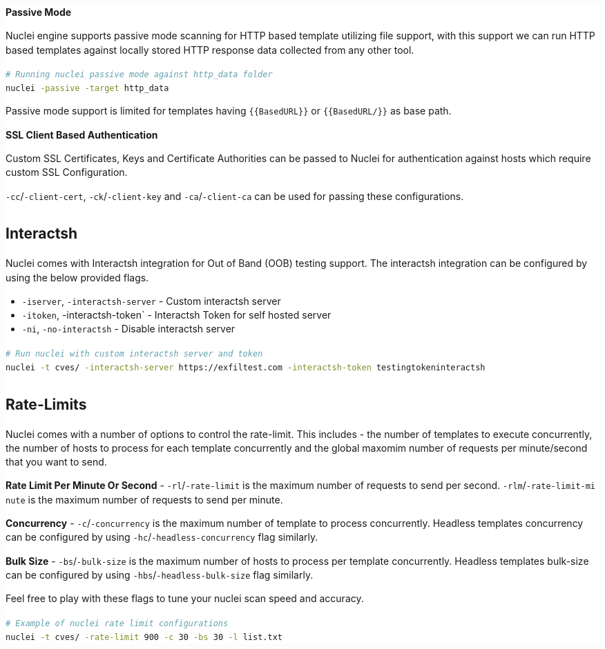 **Passive Mode**

Nuclei engine supports passive mode scanning for HTTP based template utilizing file support, with this support we can run HTTP based templates against locally stored HTTP response data collected from any other tool.

```bash
# Running nuclei passive mode against http_data folder
nuclei -passive -target http_data
```

Passive mode support is limited for templates having `{{BasedURL}}` or `{{BasedURL/}}` as base path.

**SSL Client Based Authentication**

Custom SSL Certificates, Keys and Certificate Authorities can be passed to Nuclei for authentication against hosts which require custom SSL Configuration.

`-cc`/`-client-cert`, `-ck`/`-client-key` and `-ca`/`-client-ca` can be used for passing these configurations.


## Interactsh

Nuclei comes with Interactsh integration for Out of Band (OOB) testing support. The interactsh integration can be configured by using the below provided flags.

- `-iserver`, `-interactsh-server` - Custom interactsh server
- `-itoken`, -interactsh-token` - Interactsh Token for self hosted server
- `-ni`, `-no-interactsh` - Disable interactsh server

```bash
# Run nuclei with custom interactsh server and token
nuclei -t cves/ -interactsh-server https://exfiltest.com -interactsh-token testingtokeninteractsh
```


## Rate-Limits

Nuclei comes with a number of options to control the rate-limit. This includes - the number of templates to execute concurrently, the number of hosts to process for each template concurrently and the global maxomim number of requests per minute/second that you want to send.

**Rate Limit Per Minute Or Second** - `-rl`/`-rate-limit` is the maximum number of requests to send per second. `-rlm`/`-rate-limit-minute` is the maximum number of requests to send per minute.

**Concurrency** - `-c`/`-concurrency` is the maximum number of template to process concurrently. Headless templates concurrency can be configured by using `-hc`/`-headless-concurrency` flag similarly.

**Bulk Size** - `-bs`/`-bulk-size` is the maximum number of hosts to process per template concurrently. Headless templates bulk-size can be configured by using `-hbs`/`-headless-bulk-size` flag similarly.

Feel free to play with these flags to tune your nuclei scan speed and accuracy.

```bash
# Example of nuclei rate limit configurations
nuclei -t cves/ -rate-limit 900 -c 30 -bs 30 -l list.txt
```

